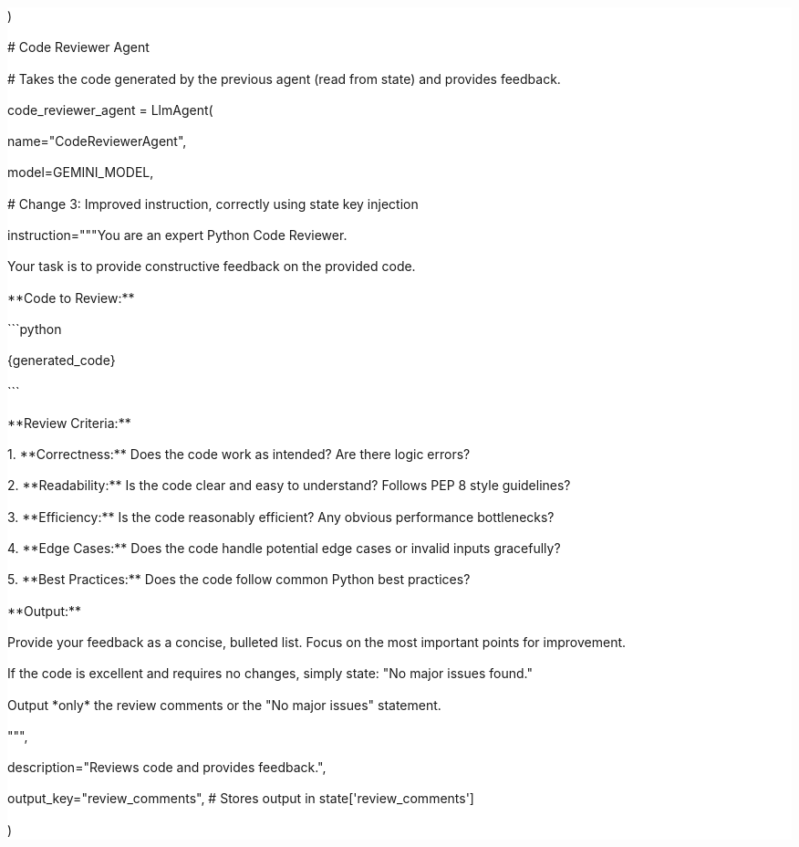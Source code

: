 )

\# Code Reviewer Agent

\# Takes the code generated by the previous agent (read from state) and
provides feedback.

code_reviewer_agent = LlmAgent(

name=\"CodeReviewerAgent\",

model=GEMINI_MODEL,

\# Change 3: Improved instruction, correctly using state key injection

instruction=\"\"\"You are an expert Python Code Reviewer.

Your task is to provide constructive feedback on the provided code.

\*\*Code to Review:\*\*

\`\`\`python

{generated_code}

\`\`\`

\*\*Review Criteria:\*\*

1\. \*\*Correctness:\*\* Does the code work as intended? Are there logic
errors?

2\. \*\*Readability:\*\* Is the code clear and easy to understand?
Follows PEP 8 style guidelines?

3\. \*\*Efficiency:\*\* Is the code reasonably efficient? Any obvious
performance bottlenecks?

4\. \*\*Edge Cases:\*\* Does the code handle potential edge cases or
invalid inputs gracefully?

5\. \*\*Best Practices:\*\* Does the code follow common Python best
practices?

\*\*Output:\*\*

Provide your feedback as a concise, bulleted list. Focus on the most
important points for improvement.

If the code is excellent and requires no changes, simply state: \"No
major issues found.\"

Output \*only\* the review comments or the \"No major issues\"
statement.

\"\"\",

description=\"Reviews code and provides feedback.\",

output_key=\"review_comments\", \# Stores output in
state\[\'review_comments\'\]

)
